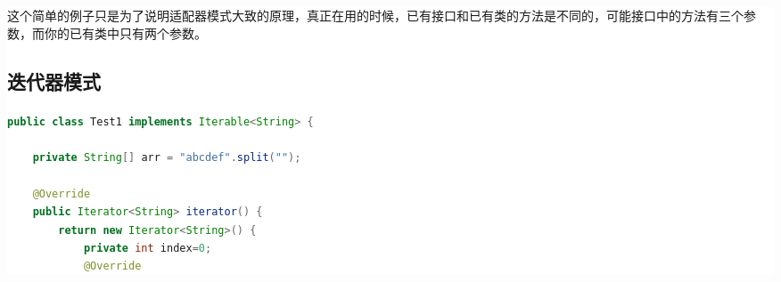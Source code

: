 ```java
```

这个简单的例子只是为了说明适配器模式大致的原理，真正在用的时候，已有接口和已有类的方法是不同的，可能接口中的方法有三个参数，而你的已有类中只有两个参数。

## 迭代器模式

```java
public class Test1 implements Iterable<String> {

    private String[] arr = "abcdef".split("");

    @Override
    public Iterator<String> iterator() {
        return new Iterator<String>() {
            private int index=0;
            @Override
